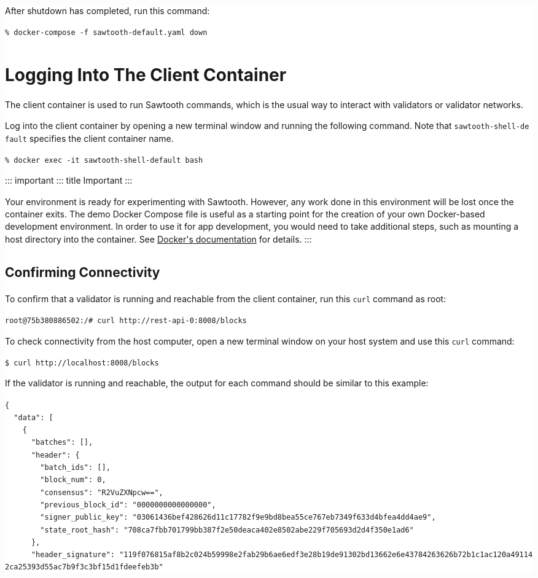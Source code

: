 ``` console
```

After shutdown has completed, run this command:

``` console
% docker-compose -f sawtooth-default.yaml down
```

# Logging Into The Client Container

The client container is used to run Sawtooth commands, which is the
usual way to interact with validators or validator networks.

Log into the client container by opening a new terminal window and
running the following command. Note that `sawtooth-shell-default`
specifies the client container name.

``` console
% docker exec -it sawtooth-shell-default bash
```

::: important
::: title
Important
:::

Your environment is ready for experimenting with Sawtooth. However, any
work done in this environment will be lost once the container exits. The
demo Docker Compose file is useful as a starting point for the creation
of your own Docker-based development environment. In order to use it for
app development, you would need to take additional steps, such as
mounting a host directory into the container. See [Docker\'s
documentation](https://docs.docker.com/) for details.
:::

## Confirming Connectivity

To confirm that a validator is running and reachable from the client
container, run this `curl` command as root:

``` console
root@75b380886502:/# curl http://rest-api-0:8008/blocks
```

To check connectivity from the host computer, open a new terminal window
on your host system and use this `curl` command:

``` console
$ curl http://localhost:8008/blocks
```

If the validator is running and reachable, the output for each command
should be similar to this example:

``` console
{
  "data": [
    {
      "batches": [],
      "header": {
        "batch_ids": [],
        "block_num": 0,
        "consensus": "R2VuZXNpcw==",
        "previous_block_id": "0000000000000000",
        "signer_public_key": "03061436bef428626d11c17782f9e9bd8bea55ce767eb7349f633d4bfea4dd4ae9",
        "state_root_hash": "708ca7fbb701799bb387f2e50deaca402e8502abe229f705693d2d4f350e1ad6"
      },
      "header_signature": "119f076815af8b2c024b59998e2fab29b6ae6edf3e28b19de91302bd13662e6e43784263626b72b1c1ac120a491142ca25393d55ac7b9f3c3bf15d1fdeefeb3b"
```
